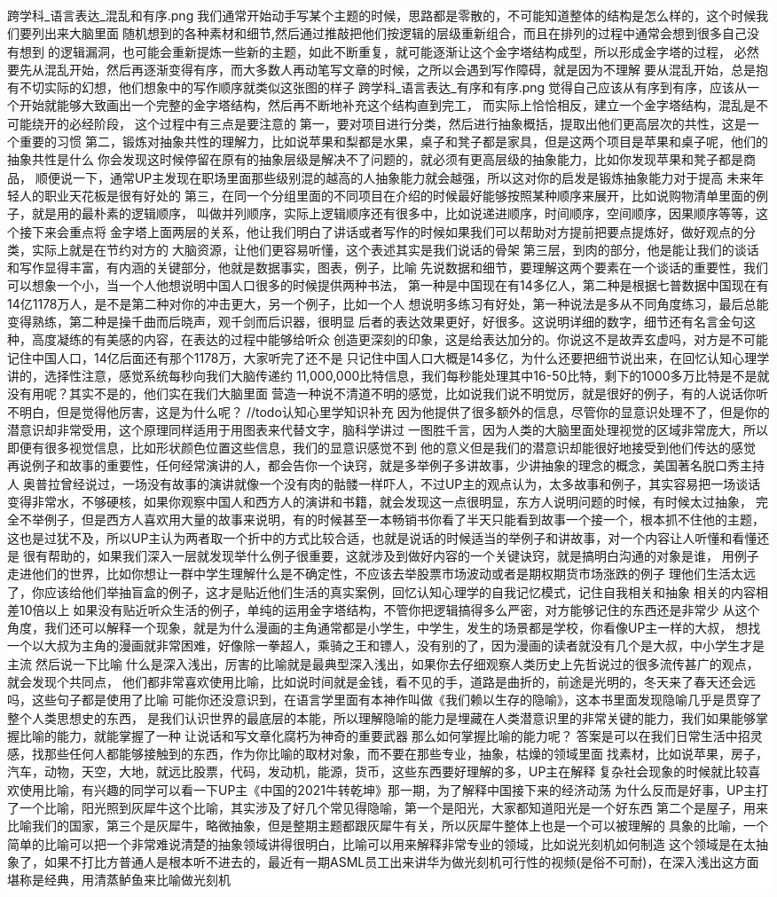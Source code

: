   跨学科_语言表达_混乱和有序.png
      我们通常开始动手写某个主题的时候，思路都是零散的，不可能知道整体的结构是怎么样的，这个时候我们要列出来大脑里面
        随机想到的各种素材和细节,然后通过推敲把他们按逻辑的层级重新组合，而且在排列的过程中通常会想到很多自己没有想到
        的逻辑漏洞，也可能会重新提炼一些新的主题，如此不断重复，就可能逐渐让这个金字塔结构成型，所以形成金字塔的过程，
        必然要先从混乱开始，然后再逐渐变得有序，而大多数人再动笔写文章的时候，之所以会遇到写作障碍，就是因为不理解
        要从混乱开始，总是抱有不切实际的幻想，他们想象中的写作顺序就类似这张图的样子 跨学科_语言表达_有序和有序.png
        觉得自己应该从有序到有序，应该从一个开始就能够大致画出一个完整的金字塔结构，然后再不断地补充这个结构直到完工，
        而实际上恰恰相反，建立一个金字塔结构，混乱是不可能绕开的必经阶段，
        这个过程中有三点是要注意的
          第一，要对项目进行分类，然后进行抽象概括，提取出他们更高层次的共性，这是一个重要的习惯
          第二，锻炼对抽象共性的理解力，比如说苹果和梨都是水果，桌子和凳子都是家具，但是这两个项目是苹果和桌子呢，他们的抽象共性是什么
           你会发现这时候停留在原有的抽象层级是解决不了问题的，就必须有更高层级的抽象能力，比如你发现苹果和凳子都是商品，
           顺便说一下，通常UP主发现在职场里面那些级别混的越高的人抽象能力就会越强，所以这对你的启发是锻炼抽象能力对于提高
           未来年轻人的职业天花板是很有好处的
          第三，在同一个分组里面的不同项目在介绍的时候最好能够按照某种顺序来展开，比如说购物清单里面的例子，就是用的最朴素的逻辑顺序，
            叫做并列顺序，实际上逻辑顺序还有很多中，比如说递进顺序，时间顺序，空间顺序，因果顺序等等，这个接下来会重点将
  金字塔上面两层的关系，他让我们明白了讲话或者写作的时候如果我们可以帮助对方提前把要点提炼好，做好观点的分类，实际上就是在节约对方的
    大脑资源，让他们更容易听懂，这个表述其实是我们说话的骨架
    第三层，到肉的部分，他是能让我们的谈话和写作显得丰富，有内涵的关键部分，他就是数据事实，图表，例子，比喻
      先说数据和细节，要理解这两个要素在一个谈话的重要性，我们可以想象一个小，当一个人他想说明中国人口很多的时候提供两种书法，
      第一种是中国现在有14多亿人，第二种是根据七普数据中国现在有14亿1178万人，是不是第二种对你的冲击更大，另一个例子，比如一个人
      想说明多练习有好处，第一种说法是多从不同角度练习，最后总能变得熟练，第二种是操千曲而后晓声，观千剑而后识器，很明显
      后者的表达效果更好，好很多。这说明详细的数字，细节还有名言金句这种，高度凝练的有美感的内容，在表达的过程中能够给听众
      创造更深刻的印象，这是给表达加分的。你说这不是故弄玄虚吗，对方是不可能记住中国人口，14亿后面还有那个1178万，大家听完了还不是
      只记住中国人口大概是14多亿，为什么还要把细节说出来，在回忆认知心理学讲的，选择性注意，感觉系统每秒向我们大脑传递约
      11,000,000比特信息，我们每秒能处理其中16-50比特，剩下的1000多万比特是不是就没有用呢？其实不是的，他们实在我们大脑里面
      营造一种说不清道不明的感觉，比如说我们说不明觉厉，就是很好的例子，有的人说话你听不明白，但是觉得他厉害，这是为什么呢？
      //todo认知心里学知识补充
      因为他提供了很多额外的信息，尽管你的显意识处理不了，但是你的潜意识却非常受用，这个原理同样适用于用图表来代替文字，脑科学讲过
      一图胜千言，因为人类的大脑里面处理视觉的区域非常庞大，所以即便有很多视觉信息，比如形状颜色位置这些信息，我们的显意识感觉不到
      他的意义但是我们的潜意识却能很好地接受到他们传达的感觉
    再说例子和故事的重要性，任何经常演讲的人，都会告你一个诀窍，就是多举例子多讲故事，少讲抽象的理念的概念，美国著名脱口秀主持人
      奥普拉曾经说过，一场没有故事的演讲就像一个没有肉的骷髅一样吓人，不过UP主的观点认为，太多故事和例子，其实容易把一场谈话
      变得非常水，不够硬核，如果你观察中国人和西方人的演讲和书籍，就会发现这一点很明显，东方人说明问题的时候，有时候太过抽象，
      完全不举例子，但是西方人喜欢用大量的故事来说明，有的时候甚至一本畅销书你看了半天只能看到故事一个接一个，根本抓不住他的主题，
      这也是过犹不及，所以UP主认为两者取一个折中的方式比较合适，也就是说话的时候适当的举例子和讲故事，对一个内容让人听懂和看懂还是
      很有帮助的，如果我们深入一层就发现举什么例子很重要，这就涉及到做好内容的一个关键诀窍，就是搞明白沟通的对象是谁，
      用例子走进他们的世界，比如你想让一群中学生理解什么是不确定性，不应该去举股票市场波动或者是期权期货市场涨跌的例子
      理他们生活太远了，你应该给他们举抽盲盒的例子，这才是贴近他们生活的真实案例，回忆认知心理学的自我记忆模式，记住自我相关和抽象
      相关的内容相差10倍以上 如果没有贴近听众生活的例子，单纯的运用金字塔结构，不管你把逻辑搞得多么严密，对方能够记住的东西还是非常少
      从这个角度，我们还可以解释一个现象，就是为什么漫画的主角通常都是小学生，中学生，发生的场景都是学校，你看像UP主一样的大叔，
      想找一个以大叔为主角的漫画就非常困难，好像除一拳超人，乘骑之王和镖人，没有别的了，因为漫画的读者就没有几个是大叔，中小学生才是主流
    然后说一下比喻
      什么是深入浅出，厉害的比喻就是最典型深入浅出，如果你去仔细观察人类历史上先哲说过的很多流传甚广的观点，就会发现个共同点，
      他们都非常喜欢使用比喻，比如说时间就是金钱，看不见的手，道路是曲折的，前途是光明的，冬天来了春天还会远吗，这些句子都是使用了比喻
      可能你还没意识到，在语言学里面有本神作叫做《我们赖以生存的隐喻》，这本书里面发现隐喻几乎是贯穿了整个人类思想史的东西，
      是我们认识世界的最底层的本能，所以理解隐喻的能力是埋藏在人类潜意识里的非常关键的能力，我们如果能够掌握比喻的能力，就能掌握了一种
      让说话和写文章化腐朽为神奇的重要武器
      那么如何掌握比喻的能力呢？
        答案是可以在我们日常生活中招灵感，找那些任何人都能够接触到的东西，作为你比喻的取材对象，而不要在那些专业，抽象，枯燥的领域里面
        找素材，比如说苹果，房子，汽车，动物，天空，大地，就远比股票，代码，发动机，能源，货币，这些东西要好理解的多，UP主在解释
        复杂社会现象的时候就比较喜欢使用比喻，有兴趣的同学可以看一下UP主《中国的2021牛转乾坤》那一期，为了解释中国接下来的经济动荡
        为什么反而是好事，UP主打了一个比喻，阳光照到灰犀牛这个比喻，其实涉及了好几个常见得隐喻，第一个是阳光，大家都知道阳光是一个好东西
        第二个是屋子，用来比喻我们的国家，第三个是灰犀牛，略微抽象，但是整期主题都跟灰犀牛有关，所以灰犀牛整体上也是一个可以被理解的
        具象的比喻，一个简单的比喻可以把一个非常难说清楚的抽象领域讲得很明白，比喻可以用来解释非常专业的领域，比如说光刻机如何制造
        这个领域是在太抽象了，如果不打比方普通人是根本听不进去的，最近有一期ASML员工出来讲华为做光刻机可行性的视频(是俗不可耐)，在深入浅出这方面
        堪称是经典，用清蒸鲈鱼来比喻做光刻机
